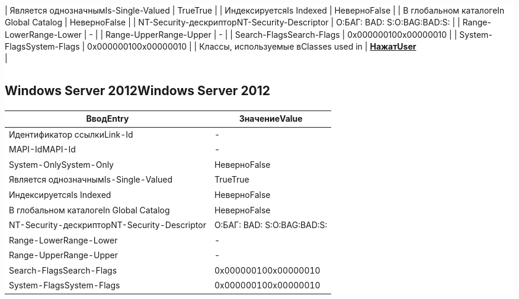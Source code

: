 | <span data-ttu-id="e374e-229">Является однозначным</span><span class="sxs-lookup"><span data-stu-id="e374e-229">Is-Single-Valued</span></span>       | <span data-ttu-id="e374e-230">True</span><span class="sxs-lookup"><span data-stu-id="e374e-230">True</span></span>                              |
| <span data-ttu-id="e374e-231">Индексируется</span><span class="sxs-lookup"><span data-stu-id="e374e-231">Is Indexed</span></span>             | <span data-ttu-id="e374e-232">Неверно</span><span class="sxs-lookup"><span data-stu-id="e374e-232">False</span></span>                             |
| <span data-ttu-id="e374e-233">В глобальном каталоге</span><span class="sxs-lookup"><span data-stu-id="e374e-233">In Global Catalog</span></span>      | <span data-ttu-id="e374e-234">Неверно</span><span class="sxs-lookup"><span data-stu-id="e374e-234">False</span></span>                             |
| <span data-ttu-id="e374e-235">NT-Security-дескриптор</span><span class="sxs-lookup"><span data-stu-id="e374e-235">NT-Security-Descriptor</span></span> | <span data-ttu-id="e374e-236">О:БАГ: BAD: S:</span><span class="sxs-lookup"><span data-stu-id="e374e-236">O:BAG:BAD:S:</span></span>                      |
| <span data-ttu-id="e374e-237">Range-Lower</span><span class="sxs-lookup"><span data-stu-id="e374e-237">Range-Lower</span></span>            | \-                                |
| <span data-ttu-id="e374e-238">Range-Upper</span><span class="sxs-lookup"><span data-stu-id="e374e-238">Range-Upper</span></span>            | \-                                |
| <span data-ttu-id="e374e-239">Search-Flags</span><span class="sxs-lookup"><span data-stu-id="e374e-239">Search-Flags</span></span>           | <span data-ttu-id="e374e-240">0x00000010</span><span class="sxs-lookup"><span data-stu-id="e374e-240">0x00000010</span></span>                        |
| <span data-ttu-id="e374e-241">System-Flags</span><span class="sxs-lookup"><span data-stu-id="e374e-241">System-Flags</span></span>           | <span data-ttu-id="e374e-242">0x00000010</span><span class="sxs-lookup"><span data-stu-id="e374e-242">0x00000010</span></span>                        |
| <span data-ttu-id="e374e-243">Классы, используемые в</span><span class="sxs-lookup"><span data-stu-id="e374e-243">Classes used in</span></span>        | [<span data-ttu-id="e374e-244">**Нажат**</span><span class="sxs-lookup"><span data-stu-id="e374e-244">**User**</span></span>](c-user.md)<br/> |



## <a name="windows-server-2012"></a><span data-ttu-id="e374e-245">Windows Server 2012</span><span class="sxs-lookup"><span data-stu-id="e374e-245">Windows Server 2012</span></span>



| <span data-ttu-id="e374e-246">Ввод</span><span class="sxs-lookup"><span data-stu-id="e374e-246">Entry</span></span> | <span data-ttu-id="e374e-247">Значение</span><span class="sxs-lookup"><span data-stu-id="e374e-247">Value</span></span> |
|------------------------|-----------------------------------|
| <span data-ttu-id="e374e-248">Идентификатор ссылки</span><span class="sxs-lookup"><span data-stu-id="e374e-248">Link-Id</span></span>                | \-                                |
| <span data-ttu-id="e374e-249">MAPI-Id</span><span class="sxs-lookup"><span data-stu-id="e374e-249">MAPI-Id</span></span>                | \-                                |
| <span data-ttu-id="e374e-250">System-Only</span><span class="sxs-lookup"><span data-stu-id="e374e-250">System-Only</span></span>            | <span data-ttu-id="e374e-251">Неверно</span><span class="sxs-lookup"><span data-stu-id="e374e-251">False</span></span>                             |
| <span data-ttu-id="e374e-252">Является однозначным</span><span class="sxs-lookup"><span data-stu-id="e374e-252">Is-Single-Valued</span></span>       | <span data-ttu-id="e374e-253">True</span><span class="sxs-lookup"><span data-stu-id="e374e-253">True</span></span>                              |
| <span data-ttu-id="e374e-254">Индексируется</span><span class="sxs-lookup"><span data-stu-id="e374e-254">Is Indexed</span></span>             | <span data-ttu-id="e374e-255">Неверно</span><span class="sxs-lookup"><span data-stu-id="e374e-255">False</span></span>                             |
| <span data-ttu-id="e374e-256">В глобальном каталоге</span><span class="sxs-lookup"><span data-stu-id="e374e-256">In Global Catalog</span></span>      | <span data-ttu-id="e374e-257">Неверно</span><span class="sxs-lookup"><span data-stu-id="e374e-257">False</span></span>                             |
| <span data-ttu-id="e374e-258">NT-Security-дескриптор</span><span class="sxs-lookup"><span data-stu-id="e374e-258">NT-Security-Descriptor</span></span> | <span data-ttu-id="e374e-259">О:БАГ: BAD: S:</span><span class="sxs-lookup"><span data-stu-id="e374e-259">O:BAG:BAD:S:</span></span>                      |
| <span data-ttu-id="e374e-260">Range-Lower</span><span class="sxs-lookup"><span data-stu-id="e374e-260">Range-Lower</span></span>            | \-                                |
| <span data-ttu-id="e374e-261">Range-Upper</span><span class="sxs-lookup"><span data-stu-id="e374e-261">Range-Upper</span></span>            | \-                                |
| <span data-ttu-id="e374e-262">Search-Flags</span><span class="sxs-lookup"><span data-stu-id="e374e-262">Search-Flags</span></span>           | <span data-ttu-id="e374e-263">0x00000010</span><span class="sxs-lookup"><span data-stu-id="e374e-263">0x00000010</span></span>                        |
| <span data-ttu-id="e374e-264">System-Flags</span><span class="sxs-lookup"><span data-stu-id="e374e-264">System-Flags</span></span>           | <span data-ttu-id="e374e-265">0x00000010</span><span class="sxs-lookup"><span data-stu-id="e374e-265">0x00000010</span></span>                        |